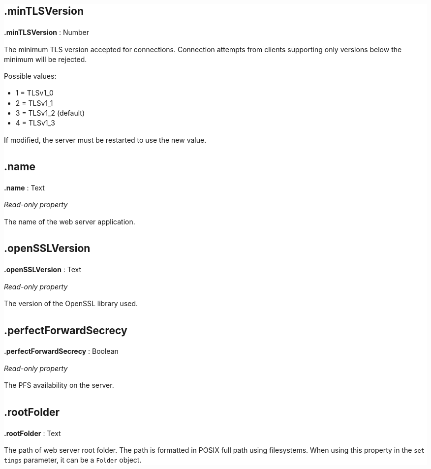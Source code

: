 


## .minTLSVersion

**.minTLSVersion** : Number

The minimum TLS version accepted for connections. Connection attempts from clients supporting only versions below the minimum will be rejected.

Possible values:

*   1 = TLSv1_0
*   2 = TLSv1_1
*   3 = TLSv1_2 (default)
*   4 = TLSv1_3

If modified, the server must be restarted to use the new value.




## .name


**.name** : Text

*Read-only property*

The name of the web server application.





## .openSSLVersion

**.openSSLVersion** : Text

*Read-only property*

The version of the OpenSSL library used.




## .perfectForwardSecrecy


**.perfectForwardSecrecy** : Boolean

*Read-only property*

The PFS availability on the server.



## .rootFolder


**.rootFolder** : Text

The path of web server root folder. The path is formatted in POSIX full path using filesystems. When using this property in the `settings` parameter, it can be a `Folder` object.
